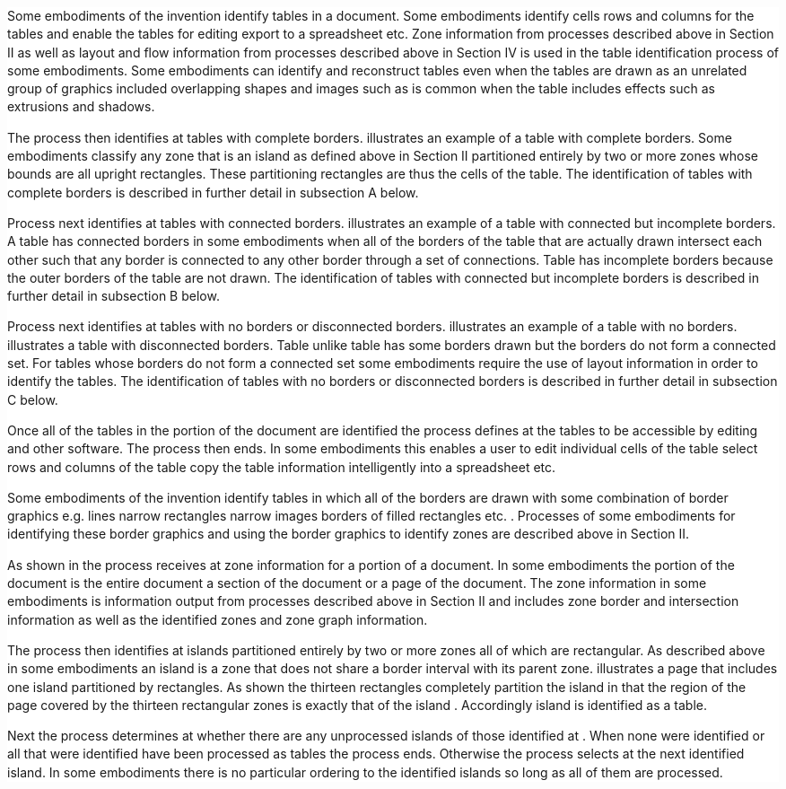 Some embodiments of the invention identify tables in a document. Some embodiments identify cells rows and columns for the tables and enable the tables for editing export to a spreadsheet etc. Zone information from processes described above in Section II as well as layout and flow information from processes described above in Section IV is used in the table identification process of some embodiments. Some embodiments can identify and reconstruct tables even when the tables are drawn as an unrelated group of graphics included overlapping shapes and images such as is common when the table includes effects such as extrusions and shadows.

The process then identifies at tables with complete borders. illustrates an example of a table with complete borders. Some embodiments classify any zone that is an island as defined above in Section II partitioned entirely by two or more zones whose bounds are all upright rectangles. These partitioning rectangles are thus the cells of the table. The identification of tables with complete borders is described in further detail in subsection A below.

Process next identifies at tables with connected borders. illustrates an example of a table with connected but incomplete borders. A table has connected borders in some embodiments when all of the borders of the table that are actually drawn intersect each other such that any border is connected to any other border through a set of connections. Table has incomplete borders because the outer borders of the table are not drawn. The identification of tables with connected but incomplete borders is described in further detail in subsection B below.

Process next identifies at tables with no borders or disconnected borders. illustrates an example of a table with no borders. illustrates a table with disconnected borders. Table unlike table has some borders drawn but the borders do not form a connected set. For tables whose borders do not form a connected set some embodiments require the use of layout information in order to identify the tables. The identification of tables with no borders or disconnected borders is described in further detail in subsection C below.

Once all of the tables in the portion of the document are identified the process defines at the tables to be accessible by editing and other software. The process then ends. In some embodiments this enables a user to edit individual cells of the table select rows and columns of the table copy the table information intelligently into a spreadsheet etc.

Some embodiments of the invention identify tables in which all of the borders are drawn with some combination of border graphics e.g. lines narrow rectangles narrow images borders of filled rectangles etc. . Processes of some embodiments for identifying these border graphics and using the border graphics to identify zones are described above in Section II.

As shown in the process receives at zone information for a portion of a document. In some embodiments the portion of the document is the entire document a section of the document or a page of the document. The zone information in some embodiments is information output from processes described above in Section II and includes zone border and intersection information as well as the identified zones and zone graph information.

The process then identifies at islands partitioned entirely by two or more zones all of which are rectangular. As described above in some embodiments an island is a zone that does not share a border interval with its parent zone. illustrates a page that includes one island partitioned by rectangles. As shown the thirteen rectangles completely partition the island in that the region of the page covered by the thirteen rectangular zones is exactly that of the island . Accordingly island is identified as a table.

Next the process determines at whether there are any unprocessed islands of those identified at . When none were identified or all that were identified have been processed as tables the process ends. Otherwise the process selects at the next identified island. In some embodiments there is no particular ordering to the identified islands so long as all of them are processed.
